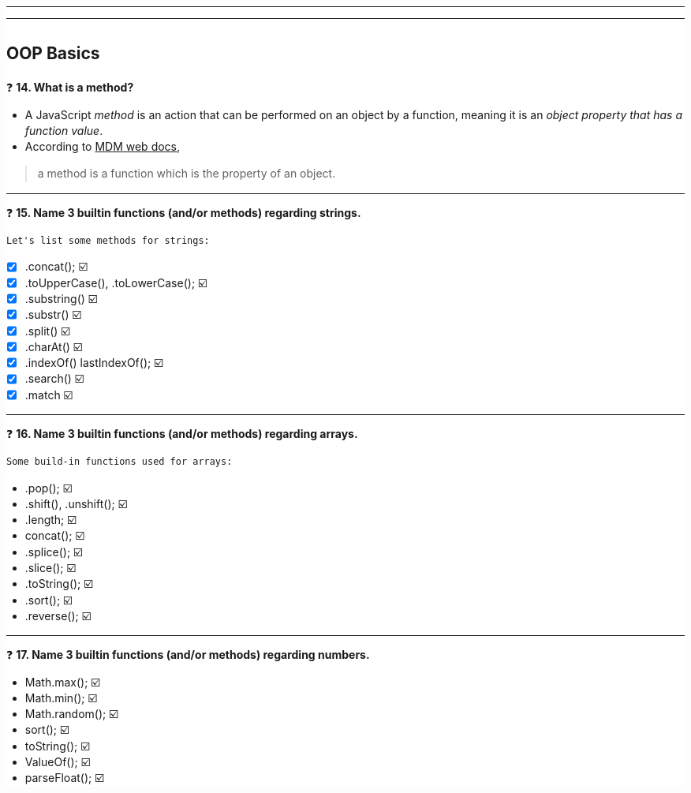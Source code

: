
---
___

## OOP Basics ##

:question: **14. What is a method?**

*   A JavaScript *method* is an action that can be performed on an object by a function, meaning it is an *object property that has a function value*.
*   According to [MDM web docs](https://developer.mozilla.org/en-US/docs/Glossary/Method), 
> a method is a function which is the property of an object.

___

:question: **15. Name 3 builtin functions (and/or methods) regarding strings.**

    Let's list some methods for strings:
* [x] .concat(); :ballot_box_with_check:
* [x] .toUpperCase(), .toLowerCase(); :ballot_box_with_check:
* [x] .substring() :ballot_box_with_check:
* [x] .substr() :ballot_box_with_check:
* [x] .split() :ballot_box_with_check:
* [x] .charAt() :ballot_box_with_check:
* [x] .indexOf() lastIndexOf(); :ballot_box_with_check:
* [x] .search() :ballot_box_with_check:
* [X] .match :ballot_box_with_check:
___

:question: **16. Name 3 builtin functions (and/or methods) regarding arrays.**

    Some build-in functions used for arrays:
* .pop(); :ballot_box_with_check:
* .shift(), .unshift(); :ballot_box_with_check:
* .length; :ballot_box_with_check:
* concat(); :ballot_box_with_check:
* .splice(); :ballot_box_with_check:
* .slice(); :ballot_box_with_check:
* .toString(); :ballot_box_with_check:
* .sort(); :ballot_box_with_check:
* .reverse(); :ballot_box_with_check:


___

:question: **17. Name 3 builtin functions (and/or methods) regarding numbers.**

* Math.max(); :ballot_box_with_check:
* Math.min(); :ballot_box_with_check:
* Math.random(); :ballot_box_with_check:
* sort(); :ballot_box_with_check:
* toString(); :ballot_box_with_check:
* ValueOf(); :ballot_box_with_check:
* parseFloat(); :ballot_box_with_check:
